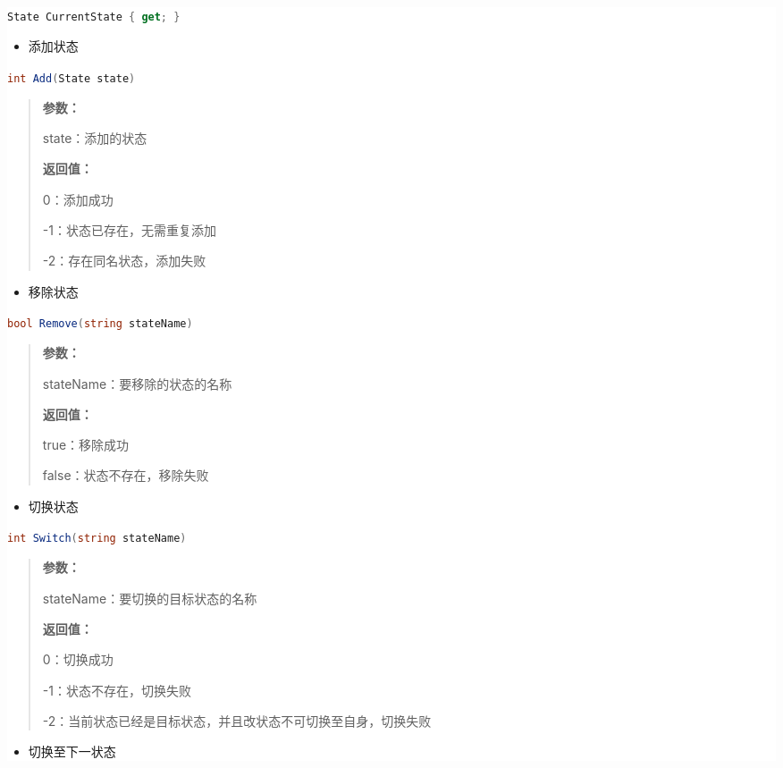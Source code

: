 ```csharp
State CurrentState { get; }
```

* 添加状态

```csharp
int Add(State state)
```

> **参数：**
>
> state：添加的状态
>
> **返回值：**
>
> 0：添加成功
>
> -1：状态已存在，无需重复添加
>
> -2：存在同名状态，添加失败

* 移除状态

```csharp
bool Remove(string stateName)
```

> **参数：**
>
> stateName：要移除的状态的名称
>
> **返回值：**
>
> true：移除成功
>
> false：状态不存在，移除失败

* 切换状态

```csharp
int Switch(string stateName)
```

> **参数：**
>
> stateName：要切换的目标状态的名称
>
> **返回值：**
>
> 0：切换成功
>
> -1：状态不存在，切换失败
>
> -2：当前状态已经是目标状态，并且改状态不可切换至自身，切换失败

* 切换至下一状态
